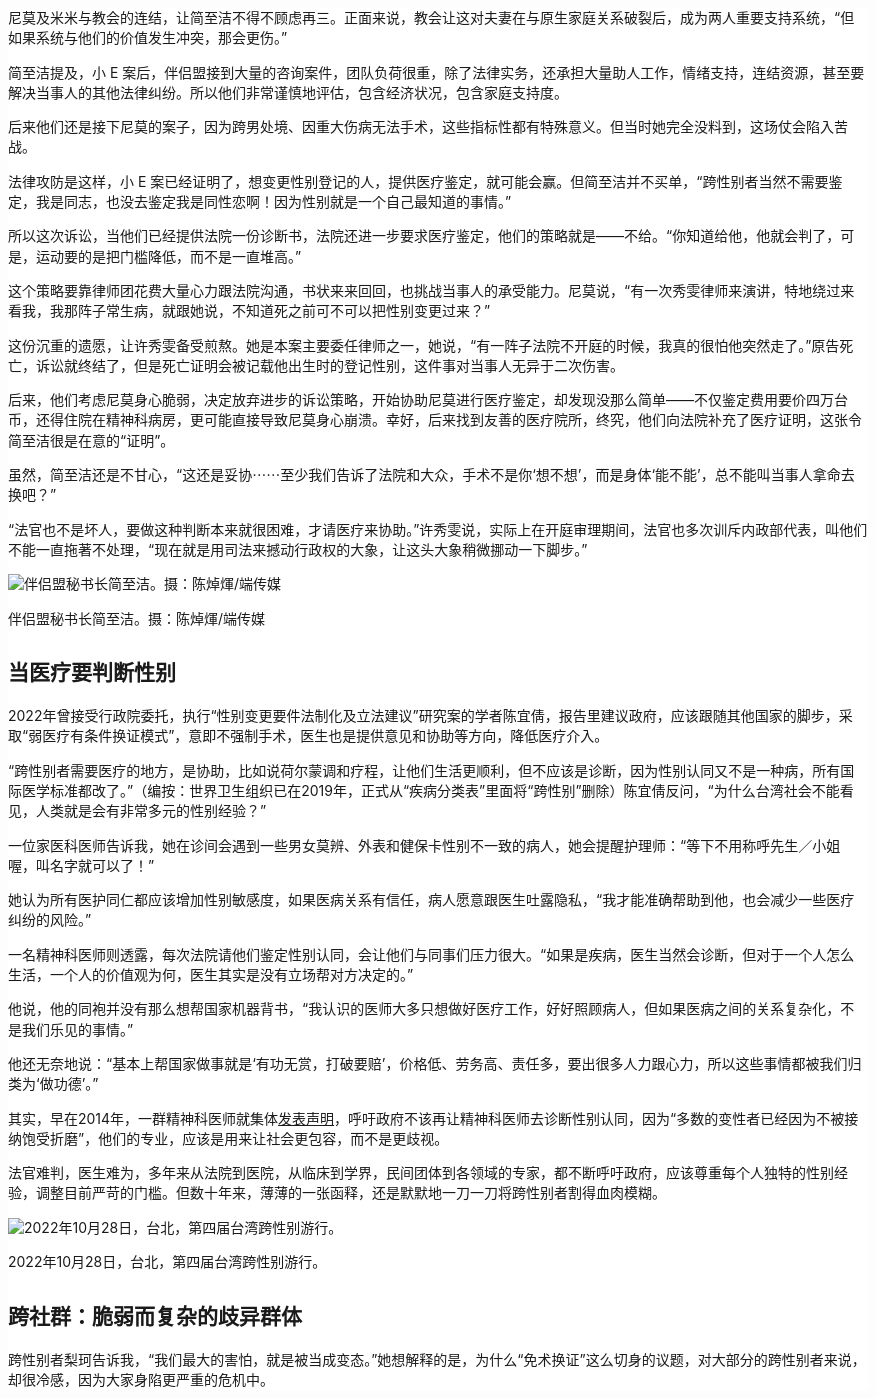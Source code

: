 尼莫及米米与教会的连结，让简至洁不得不顾虑再三。正面来说，教会让这对夫妻在与原生家庭关系破裂后，成为两人重要支持系统，“但如果系统与他们的价值发生冲突，那会更伤。”

简至洁提及，小 E 案后，伴侣盟接到大量的咨询案件，团队负荷很重，除了法律实务，还承担大量助人工作，情绪支持，连结资源，甚至要解决当事人的其他法律纠纷。所以他们非常谨慎地评估，包含经济状况，包含家庭支持度。

后来他们还是接下尼莫的案子，因为跨男处境、因重大伤病无法手术，这些指标性都有特殊意义。但当时她完全没料到，这场仗会陷入苦战。

法律攻防是这样，小 E 案已经证明了，想变更性别登记的人，提供医疗鉴定，就可能会赢。但简至洁并不买单，“跨性别者当然不需要鉴定，我是同志，也没去鉴定我是同性恋啊！因为性别就是一个自己最知道的事情。”

所以这次诉讼，当他们已经提供法院一份诊断书，法院还进一步要求医疗鉴定，他们的策略就是——不给。“你知道给他，他就会判了，可是，运动要的是把门槛降低，而不是一直堆高。”

这个策略要靠律师团花费大量心力跟法院沟通，书状来来回回，也挑战当事人的承受能力。尼莫说，“有一次秀雯律师来演讲，特地绕过来看我，我那阵子常生病，就跟她说，不知道死之前可不可以把性别变更过来？”

这份沉重的遗愿，让许秀雯备受煎熬。她是本案主要委任律师之一，她说，“有一阵子法院不开庭的时候，我真的很怕他突然走了。”原告死亡，诉讼就终结了，但是死亡证明会被记载他出生时的登记性别，这件事对当事人无异于二次伤害。

后来，他们考虑尼莫身心脆弱，决定放弃进步的诉讼策略，开始协助尼莫进行医疗鉴定，却发现没那么简单——不仅鉴定费用要价四万台币，还得住院在精神科病房，更可能直接导致尼莫身心崩溃。幸好，后来找到友善的医疗院所，终究，他们向法院补充了医疗证明，这张令简至洁很是在意的“证明”。

虽然，简至洁还是不甘心，“这还是妥协⋯⋯至少我们告诉了法院和大众，手术不是你‘想不想’，而是身体‘能不能’，总不能叫当事人拿命去换吧？”

“法官也不是坏人，要做这种判断本来就很困难，才请医疗来协助。”许秀雯说，实际上在开庭审理期间，法官也多次训斥内政部代表，叫他们不能一直拖著不处理，“现在就是用司法来撼动行政权的大象，让这头大象稍微挪动一下脚步。”

![伴侣盟秘书长简至洁。摄：陈焯煇/端传媒](https://theinitium.com/wp-content/uploads/2024/06/8ad90b4f0b5e4cd9b3811526b45962c5.jpg?imageView2/1/w/1080/h/720/format/jpg)

伴侣盟秘书长简至洁。摄：陈焯煇/端传媒

## 当医疗要判断性别

2022年曾接受行政院委托，执行“性别变更要件法制化及立法建议”研究案的学者陈宜倩，报告里建议政府，应该跟随其他国家的脚步，采取“弱医疗有条件换证模式”，意即不强制手术，医生也是提供意见和协助等方向，降低医疗介入。

“跨性别者需要医疗的地方，是协助，比如说荷尔蒙调和疗程，让他们生活更顺利，但不应该是诊断，因为性别认同又不是一种病，所有国际医学标准都改了。”（编按：世界卫生组织已在2019年，正式从“疾病分类表”里面将“跨性别”删除）陈宜倩反问，“为什么台湾社会不能看见，人类就是会有非常多元的性别经验？”

一位家医科医师告诉我，她在诊间会遇到一些男女莫辨、外表和健保卡性别不一致的病人，她会提醒护理师：“等下不用称呼先生／小姐喔，叫名字就可以了！”

她认为所有医护同仁都应该增加性别敏感度，如果医病关系有信任，病人愿意跟医生吐露隐私，“我才能准确帮助到他，也会减少一些医疗纠纷的风险。”

一名精神科医师则透露，每次法院请他们鉴定性别认同，会让他们与同事们压力很大。“如果是疾病，医生当然会诊断，但对于一个人怎么生活，一个人的价值观为何，医生其实是没有立场帮对方决定的。”

他说，他的同袍并没有那么想帮国家机器背书，“我认识的医师大多只想做好医疗工作，好好照顾病人，但如果医病之间的关系复杂化，不是我们乐见的事情。”

他还无奈地说：“基本上帮国家做事就是‘有功无赏，打破要赔’，价格低、劳务高、责任多，要出很多人力跟心力，所以这些事情都被我们归类为‘做功德’。”

其实，早在2014年，一群精神科医师就集体[发表声明](https://www.sop.org.tw/news/l_info.asp?/11.html)，呼吁政府不该再让精神科医师去诊断性别认同，因为“多数的变性者已经因为不被接纳饱受折磨”，他们的专业，应该是用来让社会更包容，而不是更歧视。

法官难判，医生难为，多年来从法院到医院，从临床到学界，民间团体到各领域的专家，都不断呼吁政府，应该尊重每个人独特的性别经验，调整目前严苛的门槛。但数十年来，薄薄的一张函释，还是默默地一刀一刀将跨性别者割得血肉模糊。

![2022年10月28日，台北，第四届台湾跨性别游行。](https://theinitium.com/wp-content/uploads/2023/02/d415eab708c248be8047728b3b7eb826.jpg?imageView2/1/w/1080/h/720/format/jpg)

2022年10月28日，台北，第四届台湾跨性别游行。

## 跨社群：脆弱而复杂的歧异群体

跨性别者梨珂告诉我，“我们最大的害怕，就是被当成变态。”她想解释的是，为什么“免术换证”这么切身的议题，对大部分的跨性别者来说，却很冷感，因为大家身陷更严重的危机中。
